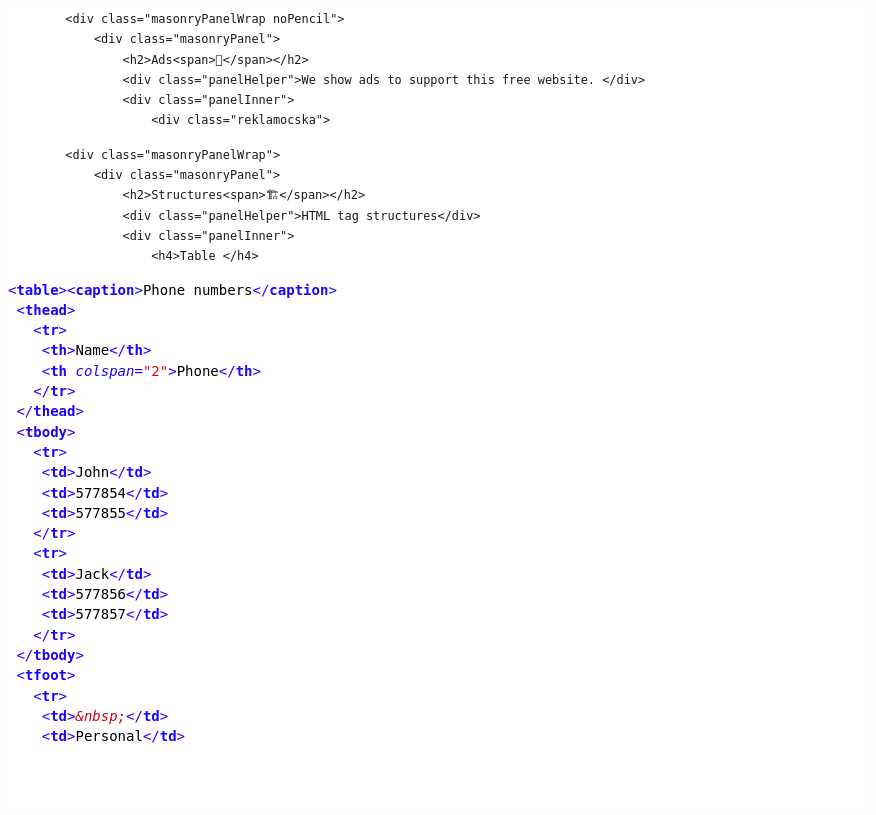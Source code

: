 			
			<div class="masonryPanelWrap noPencil">
				<div class="masonryPanel">
					<h2>Ads<span>📣</span></h2>
					<div class="panelHelper">We show ads to support this free website. </div>
					<div class="panelInner">
						<div class="reklamocska">
<div class="minh280"><iframe id="htmlcheatsheet.com_336x280_responsive_1_DFP" frameborder="0" scrolling="no" marginheight="0" marginwidth="0" topmargin="0" leftmargin="0" width="1" height="1"></iframe><script>(function () {var size='300x250',adunit = 'htmlcheatsheet.com_336x280_responsive_1_DFP',childNetworkId = '22366645410',xmlhttp = new XMLHttpRequest();xmlhttp.onreadystatechange = function(){if(xmlhttp.readyState==4 && xmlhttp.status==200){var iframe=document.getElementById(adunit).contentWindow.document;iframe.open();iframe.write(xmlhttp.responseText);iframe.close();}};var child=childNetworkId.trim()?','+childNetworkId.trim():'';xmlhttp.open("GET", 'https://pubads.g.doubleclick.net/gampad/adx?iu=/147246189'+child+'/'+adunit+'&sz='+encodeURI(size)+'&t=Placement_type%3Dserving&'+Date.now(), true);xmlhttp.send();})();</script></div>
						</div>								
					</div>
				</div>
			</div>

			<div class="masonryPanelWrap">
				<div class="masonryPanel">
					<h2>Structures<span>🏗</span></h2>
					<div class="panelHelper">HTML tag structures</div>
					<div class="panelInner">
						<h4>Table </h4>
<pre style="color:#000"><span style="color:#1c02ff">&lt;<span style="font-weight:700">table</span>></span><span style="color:#1c02ff">&lt;<span style="font-weight:700">caption</span>></span>Phone numbers<span style="color:#1c02ff">&lt;/<span style="font-weight:700">caption</span>></span>
 <span style="color:#1c02ff">&lt;<span style="font-weight:700">thead</span>></span>
   <span style="color:#1c02ff">&lt;<span style="font-weight:700">tr</span>></span>
	<span style="color:#1c02ff">&lt;<span style="font-weight:700">th</span>></span>Name<span style="color:#1c02ff">&lt;/<span style="font-weight:700">th</span>></span>
	<span style="color:#1c02ff">&lt;<span style="font-weight:700">th</span> <span style="font-style:italic">colspan</span>=<span style="color:#d80800">"2"</span>></span>Phone<span style="color:#1c02ff">&lt;/<span style="font-weight:700">th</span>></span>
   <span style="color:#1c02ff">&lt;/<span style="font-weight:700">tr</span>></span>
 <span style="color:#1c02ff">&lt;/<span style="font-weight:700">thead</span>></span>
 <span style="color:#1c02ff">&lt;<span style="font-weight:700">tbody</span>></span>
   <span style="color:#1c02ff">&lt;<span style="font-weight:700">tr</span>></span>
	<span style="color:#1c02ff">&lt;<span style="font-weight:700">td</span>></span>John<span style="color:#1c02ff">&lt;/<span style="font-weight:700">td</span>></span>
	<span style="color:#1c02ff">&lt;<span style="font-weight:700">td</span>></span>577854<span style="color:#1c02ff">&lt;/<span style="font-weight:700">td</span>></span>
	<span style="color:#1c02ff">&lt;<span style="font-weight:700">td</span>></span>577855<span style="color:#1c02ff">&lt;/<span style="font-weight:700">td</span>></span>
   <span style="color:#1c02ff">&lt;/<span style="font-weight:700">tr</span>></span>
   <span style="color:#1c02ff">&lt;<span style="font-weight:700">tr</span>></span>
	<span style="color:#1c02ff">&lt;<span style="font-weight:700">td</span>></span>Jack<span style="color:#1c02ff">&lt;/<span style="font-weight:700">td</span>></span>
	<span style="color:#1c02ff">&lt;<span style="font-weight:700">td</span>></span>577856<span style="color:#1c02ff">&lt;/<span style="font-weight:700">td</span>></span>
	<span style="color:#1c02ff">&lt;<span style="font-weight:700">td</span>></span>577857<span style="color:#1c02ff">&lt;/<span style="font-weight:700">td</span>></span>
   <span style="color:#1c02ff">&lt;/<span style="font-weight:700">tr</span>></span>
 <span style="color:#1c02ff">&lt;/<span style="font-weight:700">tbody</span>></span>
 <span style="color:#1c02ff">&lt;<span style="font-weight:700">tfoot</span>></span>
   <span style="color:#1c02ff">&lt;<span style="font-weight:700">tr</span>></span>
	<span style="color:#1c02ff">&lt;<span style="font-weight:700">td</span>></span><span style="color:#c5060b;font-style:italic">&amp;nbsp;</span><span style="color:#1c02ff">&lt;/<span style="font-weight:700">td</span>></span>
	<span style="color:#1c02ff">&lt;<span style="font-weight:700">td</span>></span>Personal<span style="color:#1c02ff">&lt;/<span style="font-weight:700">td</span>></span>